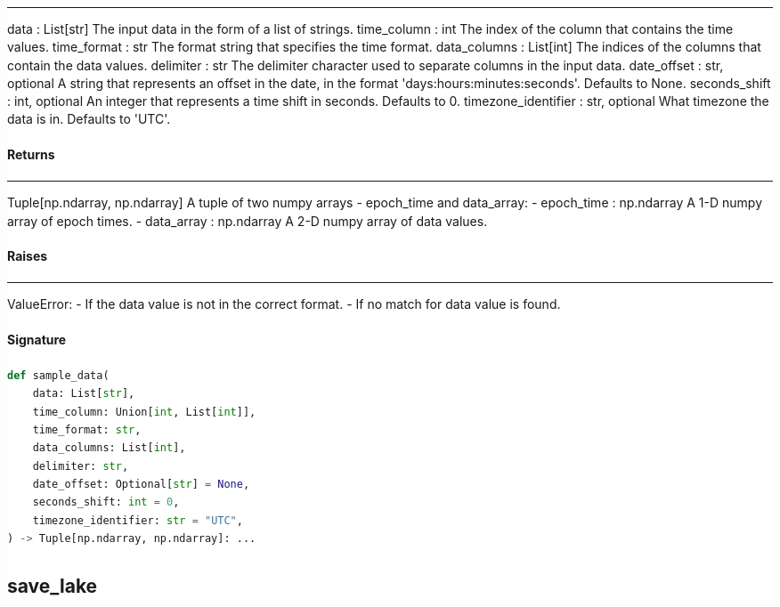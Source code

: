 -----------
data : List[str]
    The input data in the form of a list of strings.
time_column : int
    The index of the column that contains the time values.
time_format : str
    The format string that specifies the time format.
data_columns : List[int]
    The indices of the columns that contain the data values.
delimiter : str
    The delimiter character used to separate columns in the input data.
date_offset : str, optional
    A string that represents an offset in the date, in the format
    'days:hours:minutes:seconds'. Defaults to None.
seconds_shift : int, optional
    An integer that represents a time shift in seconds. Defaults to 0.
timezone_identifier : str, optional
    What timezone the data is in. Defaults to 'UTC'.

#### Returns

--------
Tuple[np.ndarray, np.ndarray]
    A tuple of two numpy arrays - epoch_time and data_array:
    - epoch_time : np.ndarray
        A 1-D numpy array of epoch times.
    - data_array : np.ndarray
        A 2-D numpy array of data values.

#### Raises

-------
ValueError:
    - If the data value is not in the correct format.
    - If no match for data value is found.

#### Signature

```python
def sample_data(
    data: List[str],
    time_column: Union[int, List[int]],
    time_format: str,
    data_columns: List[int],
    delimiter: str,
    date_offset: Optional[str] = None,
    seconds_shift: int = 0,
    timezone_identifier: str = "UTC",
) -> Tuple[np.ndarray, np.ndarray]: ...
```



## save_lake
